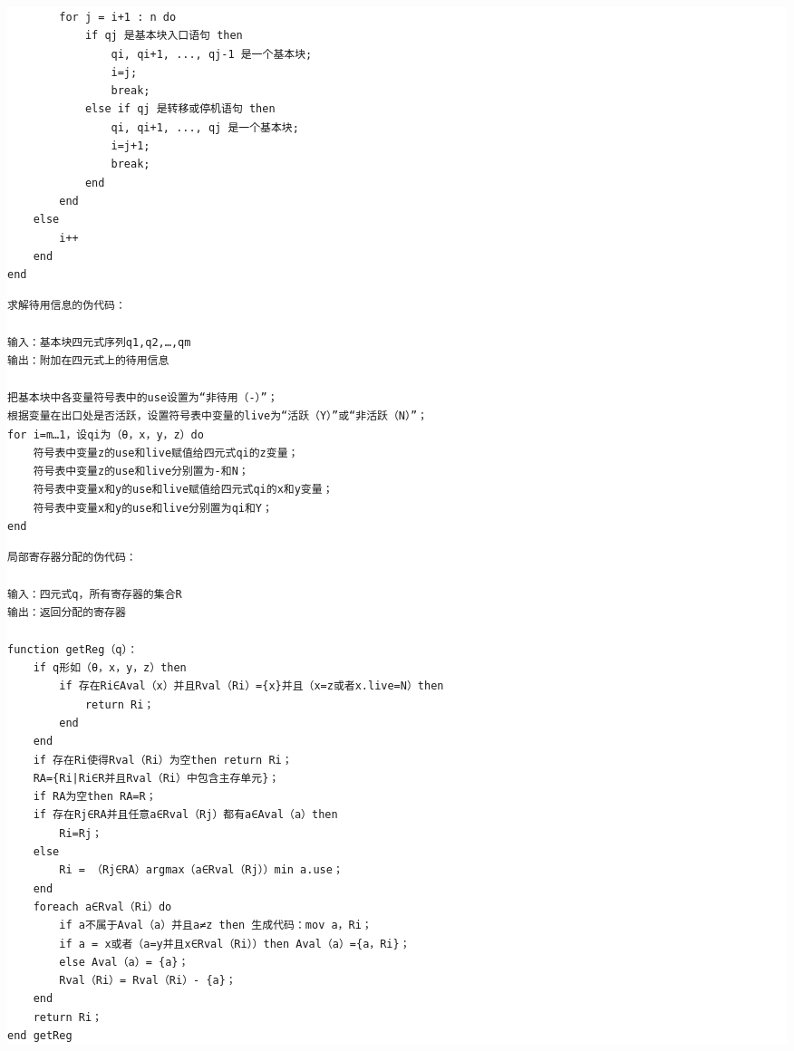 ```
        for j = i+1 : n do
            if qj 是基本块入口语句 then
                qi, qi+1, ..., qj-1 是一个基本块;
                i=j;
                break;
            else if qj 是转移或停机语句 then
                qi, qi+1, ..., qj 是一个基本块;
                i=j+1;
                break;
            end
        end
    else
        i++
    end
end

```

```
求解待用信息的伪代码：

输入：基本块四元式序列q1,q2,…,qm
输出：附加在四元式上的待用信息

把基本块中各变量符号表中的use设置为“非待用（-）”；
根据变量在出口处是否活跃，设置符号表中变量的live为“活跃（Y）”或“非活跃（N）”；
for i=m…1，设qi为（θ，x，y，z）do
	符号表中变量z的use和live赋值给四元式qi的z变量；
	符号表中变量z的use和live分别置为-和N；
	符号表中变量x和y的use和live赋值给四元式qi的x和y变量；
	符号表中变量x和y的use和live分别置为qi和Y；
end

```

```
局部寄存器分配的伪代码：

输入：四元式q，所有寄存器的集合R
输出：返回分配的寄存器

function getReg（q）：
	if q形如（θ，x，y，z）then
		if 存在Ri∈Aval（x）并且Rval（Ri）={x}并且（x=z或者x.live=N）then
			return Ri；
		end
	end
	if 存在Ri使得Rval（Ri）为空then return Ri；
	RA={Ri|Ri∈R并且Rval（Ri）中包含主存单元}；
	if RA为空then RA=R；
	if 存在Rj∈RA并且任意a∈Rval（Rj）都有a∈Aval（a）then
		Ri=Rj；
	else
		Ri = （Rj∈RA）argmax（a∈Rval（Rj））min a.use；
	end
	foreach a∈Rval（Ri）do
		if a不属于Aval（a）并且a≠z then 生成代码：mov a，Ri；
		if a = x或者（a=y并且x∈Rval（Ri））then Aval（a）={a，Ri}；
		else Aval（a）= {a}；
		Rval（Ri）= Rval（Ri）- {a}；
	end
	return Ri；
end getReg

```